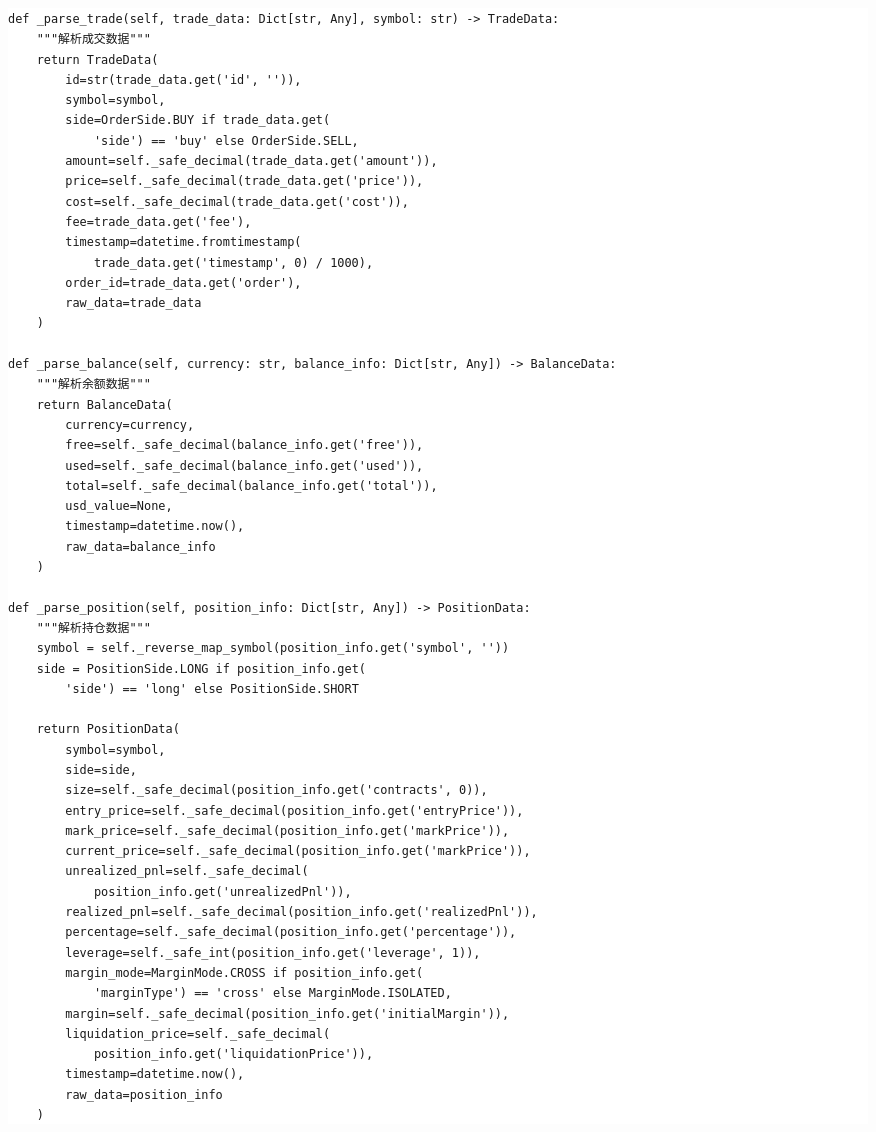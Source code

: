     def _parse_trade(self, trade_data: Dict[str, Any], symbol: str) -> TradeData:
        """解析成交数据"""
        return TradeData(
            id=str(trade_data.get('id', '')),
            symbol=symbol,
            side=OrderSide.BUY if trade_data.get(
                'side') == 'buy' else OrderSide.SELL,
            amount=self._safe_decimal(trade_data.get('amount')),
            price=self._safe_decimal(trade_data.get('price')),
            cost=self._safe_decimal(trade_data.get('cost')),
            fee=trade_data.get('fee'),
            timestamp=datetime.fromtimestamp(
                trade_data.get('timestamp', 0) / 1000),
            order_id=trade_data.get('order'),
            raw_data=trade_data
        )

    def _parse_balance(self, currency: str, balance_info: Dict[str, Any]) -> BalanceData:
        """解析余额数据"""
        return BalanceData(
            currency=currency,
            free=self._safe_decimal(balance_info.get('free')),
            used=self._safe_decimal(balance_info.get('used')),
            total=self._safe_decimal(balance_info.get('total')),
            usd_value=None,
            timestamp=datetime.now(),
            raw_data=balance_info
        )

    def _parse_position(self, position_info: Dict[str, Any]) -> PositionData:
        """解析持仓数据"""
        symbol = self._reverse_map_symbol(position_info.get('symbol', ''))
        side = PositionSide.LONG if position_info.get(
            'side') == 'long' else PositionSide.SHORT

        return PositionData(
            symbol=symbol,
            side=side,
            size=self._safe_decimal(position_info.get('contracts', 0)),
            entry_price=self._safe_decimal(position_info.get('entryPrice')),
            mark_price=self._safe_decimal(position_info.get('markPrice')),
            current_price=self._safe_decimal(position_info.get('markPrice')),
            unrealized_pnl=self._safe_decimal(
                position_info.get('unrealizedPnl')),
            realized_pnl=self._safe_decimal(position_info.get('realizedPnl')),
            percentage=self._safe_decimal(position_info.get('percentage')),
            leverage=self._safe_int(position_info.get('leverage', 1)),
            margin_mode=MarginMode.CROSS if position_info.get(
                'marginType') == 'cross' else MarginMode.ISOLATED,
            margin=self._safe_decimal(position_info.get('initialMargin')),
            liquidation_price=self._safe_decimal(
                position_info.get('liquidationPrice')),
            timestamp=datetime.now(),
            raw_data=position_info
        )
